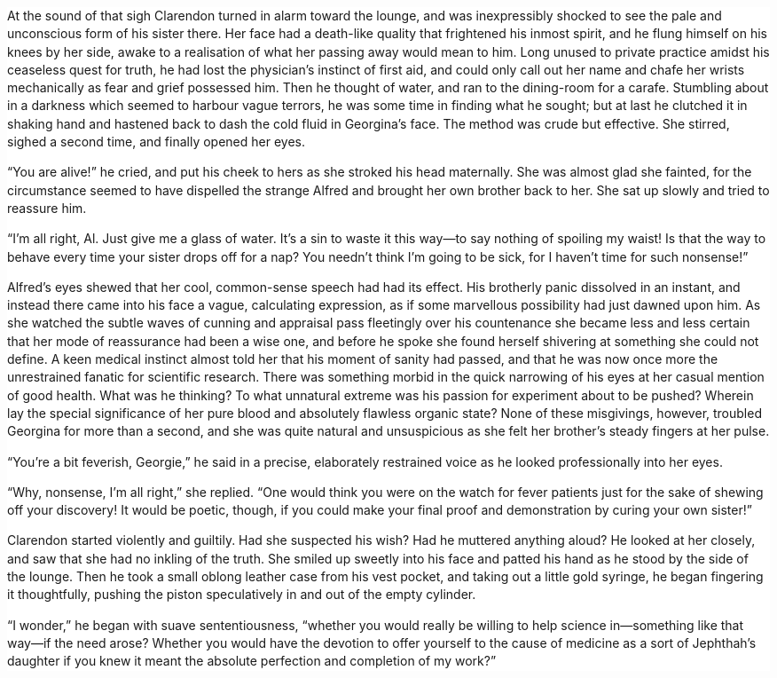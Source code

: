   At the sound of that sigh Clarendon turned in alarm toward the lounge, and
was inexpressibly shocked to see the pale and unconscious form of his sister there. Her face
had a death-like quality that frightened his inmost spirit, and he flung himself on his knees
by her side, awake to a realisation of what her passing away would mean to him. Long unused
to private practice amidst his ceaseless quest for truth, he had lost the physician&rsquo;s instinct
of first aid, and could only call out her name and chafe her wrists mechanically as fear and
grief possessed him. Then he thought of water, and ran to the dining-room for a carafe. Stumbling
about in a darkness which seemed to harbour vague terrors, he was some time in finding what
he sought; but at last he clutched it in shaking hand and hastened back to dash the cold fluid
in Georgina&rsquo;s face. The method was crude but effective. She stirred, sighed a second time,
and finally opened her eyes.  

  &ldquo;You are alive!&rdquo; he cried, and put his cheek to hers as she stroked
his head maternally. She was almost glad she fainted, for the circumstance seemed to have dispelled
the strange Alfred and brought her own brother back to her. She sat up slowly and tried to reassure
him.  

  &ldquo;I&rsquo;m all right, Al. Just give me a glass of water. It&rsquo;s a sin
to waste it this way&mdash;to say nothing of spoiling my waist! Is that the way to behave every
time your sister drops off for a nap? You needn&rsquo;t think I&rsquo;m going to be sick, for
I haven&rsquo;t time for such nonsense!&rdquo;  

  Alfred&rsquo;s eyes shewed that her cool, common-sense speech had had its effect.
His brotherly panic dissolved in an instant, and instead there came into his face a vague, calculating
expression, as if some marvellous possibility had just dawned upon him. As she watched the subtle
waves of cunning and appraisal pass fleetingly over his countenance she became less and less
certain that her mode of reassurance had been a wise one, and before he spoke she found herself
shivering at something she could not define. A keen medical instinct almost told her that his
moment of sanity had passed, and that he was now once more the unrestrained fanatic for scientific
research. There was something morbid in the quick narrowing of his eyes at her casual mention
of good health. What was he thinking? To what unnatural extreme was his passion for experiment
about to be pushed? Wherein lay the special significance of her pure blood and absolutely flawless
organic state? None of these misgivings, however, troubled Georgina for more than a second,
and she was quite natural and unsuspicious as she felt her brother&rsquo;s steady fingers at
her pulse.  

  &ldquo;You&rsquo;re a bit feverish, Georgie,&rdquo; he said in a precise, elaborately
restrained voice as he looked professionally into her eyes.  

  &ldquo;Why, nonsense, I&rsquo;m all right,&rdquo; she replied. &ldquo;One would
think you were on the watch for fever patients just for the sake of shewing off your discovery!
It   would   be poetic, though, if you could make your final proof and demonstration by curing
your own sister!&rdquo;  

  Clarendon started violently and guiltily. Had she suspected his wish? Had he
muttered anything aloud? He looked at her closely, and saw that she had no inkling of the truth.
She smiled up sweetly into his face and patted his hand as he stood by the side of the lounge.
Then he took a small oblong leather case from his vest pocket, and taking out a little gold
syringe, he began fingering it thoughtfully, pushing the piston speculatively in and out of
the empty cylinder.  

  &ldquo;I wonder,&rdquo; he began with suave sententiousness, &ldquo;whether you
would really be willing to help science in&mdash;something like that way&mdash;if the need arose?
Whether you would have the devotion to offer yourself to the cause of medicine as a sort of
Jephthah&rsquo;s daughter if you knew it meant the absolute perfection and completion of my work?&rdquo;  
